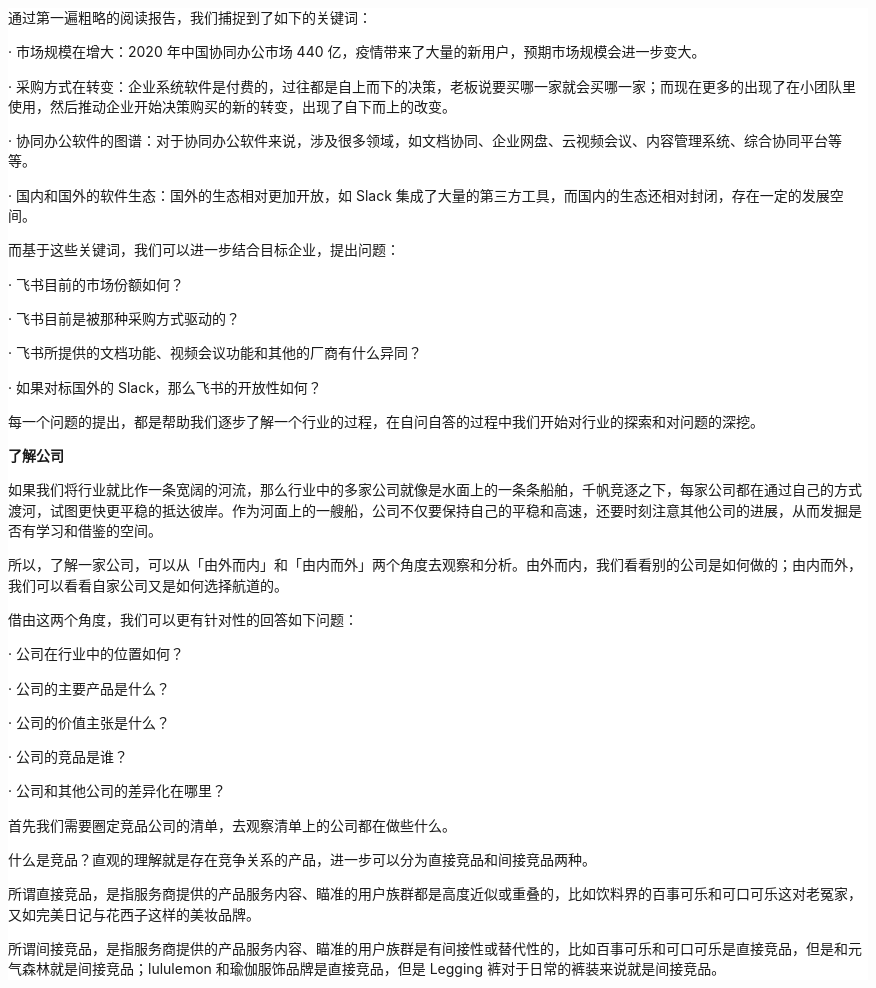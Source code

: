 通过第一遍粗略的阅读报告，我们捕捉到了如下的关键词：


· 市场规模在增大：2020 年中国协同办公市场 440 亿，疫情带来了大量的新用户，预期市场规模会进一步变大。


· 采购方式在转变：企业系统软件是付费的，过往都是自上而下的决策，老板说要买哪一家就会买哪一家；而现在更多的出现了在小团队里使用，然后推动企业开始决策购买的新的转变，出现了自下而上的改变。


· 协同办公软件的图谱：对于协同办公软件来说，涉及很多领域，如文档协同、企业网盘、云视频会议、内容管理系统、综合协同平台等等。


· 国内和国外的软件生态：国外的生态相对更加开放，如 Slack 集成了大量的第三方工具，而国内的生态还相对封闭，存在一定的发展空间。


而基于这些关键词，我们可以进一步结合目标企业，提出问题：


· 飞书目前的市场份额如何？


· 飞书目前是被那种采购方式驱动的？


· 飞书所提供的文档功能、视频会议功能和其他的厂商有什么异同？


· 如果对标国外的 Slack，那么飞书的开放性如何？


每一个问题的提出，都是帮助我们逐步了解一个行业的过程，在自问自答的过程中我们开始对行业的探索和对问题的深挖。


**了解公司**


如果我们将行业就比作一条宽阔的河流，那么行业中的多家公司就像是水面上的一条条船舶，千帆竞逐之下，每家公司都在通过自己的方式渡河，试图更快更平稳的抵达彼岸。作为河面上的一艘船，公司不仅要保持自己的平稳和高速，还要时刻注意其他公司的进展，从而发掘是否有学习和借鉴的空间。


所以，了解一家公司，可以从「由外而内」和「由内而外」两个角度去观察和分析。由外而内，我们看看别的公司是如何做的；由内而外，我们可以看看自家公司又是如何选择航道的。


借由这两个角度，我们可以更有针对性的回答如下问题：


· 公司在行业中的位置如何？


· 公司的主要产品是什么？


· 公司的价值主张是什么？


· 公司的竞品是谁？


· 公司和其他公司的差异化在哪里？


首先我们需要圈定竞品公司的清单，去观察清单上的公司都在做些什么。


什么是竞品？直观的理解就是存在竞争关系的产品，进一步可以分为直接竞品和间接竞品两种。


所谓直接竞品，是指服务商提供的产品服务内容、瞄准的用户族群都是高度近似或重叠的，比如饮料界的百事可乐和可口可乐这对老冤家，又如完美日记与花西子这样的美妆品牌。


所谓间接竞品，是指服务商提供的产品服务内容、瞄准的用户族群是有间接性或替代性的，比如百事可乐和可口可乐是直接竞品，但是和元气森林就是间接竞品；lululemon 和瑜伽服饰品牌是直接竞品，但是 Legging 裤对于日常的裤装来说就是间接竞品。
